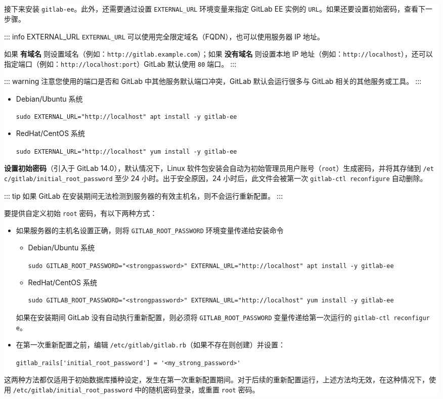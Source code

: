 接下来安装 `gitlab-ee`。此外，还需要通过设置 `EXTERNAL_URL` 环境变量来指定 GitLab EE 实例的 `URL`。如果还要设置初始密码，查看下一步骤。

::: info EXTERNAL_URL
`EXTERNAL_URL` 可以使用完全限定域名（FQDN），也可以使用服务器 IP 地址。

如果 **有域名** 则设置域名（例如：`http://gitlab.example.com`）；如果 **没有域名** 则设置本地 IP 地址（例如：`http://localhost`），还可以指定端口（例如：`http://localhost:port`）GitLab 默认使用 `80` 端口。
:::

::: warning
注意您使用的端口是否和 GitLab 中其他服务默认端口冲突，GitLab 默认会运行很多与 GitLab 相关的其他服务或工具。
:::

- Debian/Ubuntu 系统

    ```shell
    sudo EXTERNAL_URL="http://localhost" apt install -y gitlab-ee
    ```

- RedHat/CentOS 系统

    ```shell
    sudo EXTERNAL_URL="http://localhost" yum install -y gitlab-ee
    ```

**设置初始密码**（引入于 GitLab 14.0），默认情况下，Linux 软件包安装会自动为初始管理员用户账号（`root`）生成密码，并将其存储到 `/etc/gitlab/initial_root_password` 至少 24 小时。出于安全原因，24 小时后，此文件会被第一次 `gitlab-ctl reconfigure` 自动删除。

::: tip
如果 GitLab 在安装期间无法检测到服务器的有效主机名，则不会运行重新配置。
:::

要提供自定义初始 `root` 密码，有以下两种方式：

- 如果服务器的主机名设置正确，则将 `GITLAB_ROOT_PASSWORD` 环境变量传递给安装命令
    - Debian/Ubuntu 系统

        ```shell
        sudo GITLAB_ROOT_PASSWORD="<strongpassword>" EXTERNAL_URL="http://localhost" apt install -y gitlab-ee
        ```

    - RedHat/CentOS 系统

        ```shell
        sudo GITLAB_ROOT_PASSWORD="<strongpassword>" EXTERNAL_URL="http://localhost" yum install -y gitlab-ee
        ```

    如果在安装期间 GitLab 没有自动执行重新配置，则必须将 `GITLAB_ROOT_PASSWORD` 变量传递给第一次运行的 `gitlab-ctl reconfigure`。

- 在第一次重新配置之前，编辑 `/etc/gitlab/gitlab.rb`（如果不存在则创建）并设置：

    ```shell
    gitlab_rails['initial_root_password'] = '<my_strong_password>'
    ```

这两种方法都仅适用于初始数据库播种设定，发生在第一次重新配置期间。对于后续的重新配置运行，上述方法均无效，在这种情况下，使用 `/etc/gitlab/initial_root_password` 中的随机密码登录，或重置 `root` 密码。

